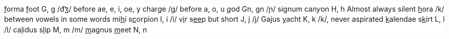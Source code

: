 <td style="text-align:center;vertical-align:middle"><u>f</u>orma</td>
<td style="text-align:center;vertical-align:middle"><u>f</u>oot</td>
</tr>
<tr>
<td style="text-align:center;vertical-align:middle" rowspan=2>G, g</td>
<td style="text-align:center;vertical-align:middle">/d͡ʒ/ before ae, e, i, oe, y</td>
<td style="text-align:center;vertical-align:middle"></td>
<td style="text-align:center;vertical-align:middle">char<i>g</i>e</td>
</tr>
<tr>
<td style="text-align:center;vertical-align:middle">/g/ before a, o, u</td>
<td style="text-align:center;vertical-align:middle"></td>
<td style="text-align:center;vertical-align:middle"><i>g</i>od</td>
</tr>
<tr>
<td style="text-align:center;vertical-align:middle">Gn, gn</td>
<td style="text-align:center;vertical-align:middle">/ɲ/</td>
<td style="text-align:center;vertical-align:middle">signum</td>
<td style="text-align:center;vertical-align:middle">ca<i>ny</i>on</td>
</tr>
<tr>
<td style="text-align:center;vertical-align:middle" rowspan=2>H, h</td>
<td style="text-align:center;vertical-align:middle">Almost always silent</td>
<td style="text-align:center;vertical-align:middle"><u>h</u>ora</td>
<td style="text-align:center;vertical-align:middle"></td>
</tr>
<tr>
<td style="text-align:center;vertical-align:middle">/k/ between vowels in some words</td>
<td style="text-align:center;vertical-align:middle">mi<u>h</u>i</td>
<td style="text-align:center;vertical-align:middle">s<u>c</u>orpion</td>
</tr>
<tr>
<td style="text-align:center;vertical-align:middle">I, i</td>
<td style="text-align:center;vertical-align:middle">/i/</td>
<td style="text-align:center;vertical-align:middle">v<u>i</u>r</td>
<td style="text-align:center;vertical-align:middle">s<u>ee</u>p but short</td>
</tr>
<tr>
<td style="text-align:center;vertical-align:middle">J, j</td>
<td style="text-align:center;vertical-align:middle">/j/</td>
<td style="text-align:center;vertical-align:middle">Ga<u>j</u>us</td>
<td style="text-align:center;vertical-align:middle"><u>y</u>acht</td>
</tr>
<tr>
<td style="text-align:center;vertical-align:middle">K, k</td>
<td style="text-align:center;vertical-align:middle">/k/, never aspirated</td>
<td style="text-align:center;vertical-align:middle"><u>k</u>alendae</td>
<td style="text-align:center;vertical-align:middle">s<u>k</u>irt</td>
</tr>
<tr>
<td style="text-align:center;vertical-align:middle">L, l</td>
<td style="text-align:center;vertical-align:middle">/l/</td>
<td style="text-align:center;vertical-align:middle">ca<u>l</u>idus</td>
<td style="text-align:center;vertical-align:middle">s<u>l</u>ip</td>
</tr>
<tr>
<td style="text-align:center;vertical-align:middle">M, m</td>
<td style="text-align:center;vertical-align:middle">/m/</td>
<td style="text-align:center;vertical-align:middle"><u>m</u>agnus</td>
<td style="text-align:center;vertical-align:middle"><u>m</u>eet</td>
</tr>
</tbody>
<tr>
<td style="text-align:center;vertical-align:middle">N, n</td>